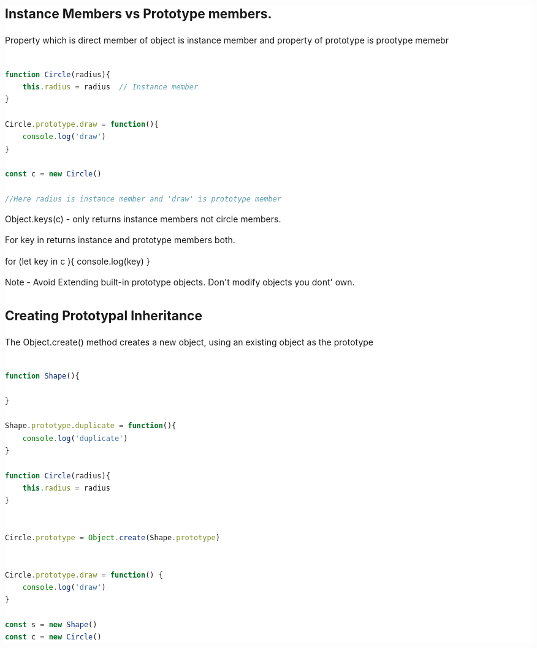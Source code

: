 
## Instance Members vs Prototype members.

Property which is direct member of object is instance member and property of prototype is prootype memebr

```js

function Circle(radius){
	this.radius = radius  // Instance member
}

Circle.prototype.draw = function(){
	console.log('draw')
}

const c = new Circle()

//Here radius is instance member and 'draw' is prototype member

```

Object.keys(c) - only returns instance members not circle members.

For key in returns instance and prototype members both.

for (let key in c ){
	console.log(key)
}

Note - Avoid Extending built-in prototype objects. Don't modify objects you dont' own.



## Creating Prototypal Inheritance

The Object.create() method creates a new object, using an existing object as the prototype


```js

function Shape(){

}

Shape.prototype.duplicate = function(){
	console.log('duplicate')
}

function Circle(radius){
	this.radius = radius
}


Circle.prototype = Object.create(Shape.prototype)


Circle.prototype.draw = function() {
	console.log('draw')
}

const s = new Shape()
const c = new Circle()

```
